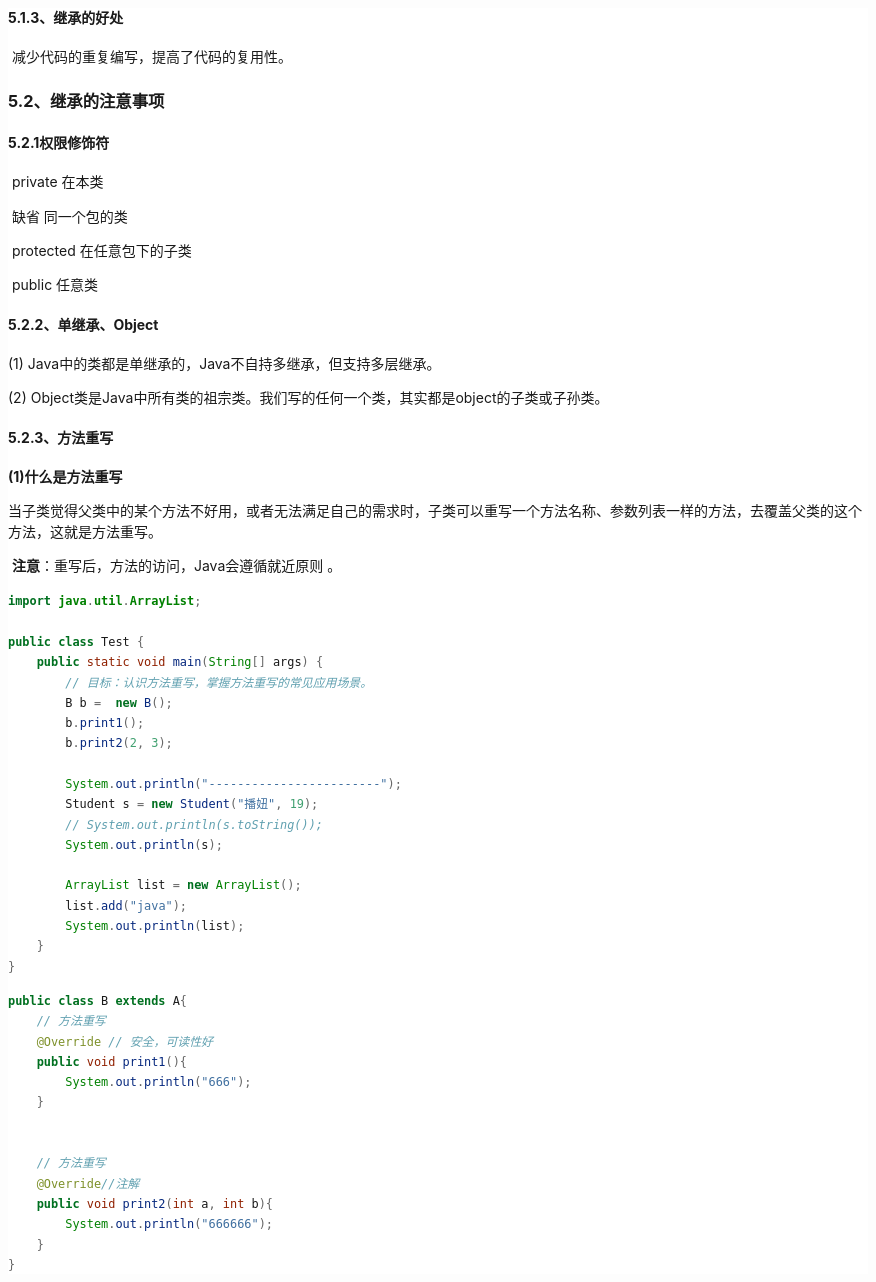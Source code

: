 #### 5.1.3、继承的好处

​	减少代码的重复编写，提高了代码的复用性。 

### 5.2、继承的注意事项

#### 5.2.1权限修饰符

​	private 在本类

​	缺省 同一个包的类

​	protected 在任意包下的子类

​	public 任意类

#### 5.2.2、单继承、Object

(1) Java中的类都是单继承的，Java不自持多继承，但支持多层继承。

(2) Object类是Java中所有类的祖宗类。我们写的任何一个类，其实都是object的子类或子孙类。

#### 5.2.3、方法重写

**(1)什么是方法重写**

​	当子类觉得父类中的某个方法不好用，或者无法满足自己的需求时，子类可以重写一个方法名称、参数列表一样的方法，去覆盖父类的这个方法，这就是方法重写。

​	**注意**：重写后，方法的访问，Java会遵循就近原则 。

```Java
import java.util.ArrayList;

public class Test {
    public static void main(String[] args) {
        // 目标：认识方法重写，掌握方法重写的常见应用场景。
        B b =  new B();
        b.print1();
        b.print2(2, 3);

        System.out.println("------------------------");
        Student s = new Student("播妞", 19);
        // System.out.println(s.toString());
        System.out.println(s);

        ArrayList list = new ArrayList();
        list.add("java");
        System.out.println(list);
    }
}
```

```Java
public class B extends A{
    // 方法重写
    @Override // 安全，可读性好
    public void print1(){
        System.out.println("666");
    }


    // 方法重写
    @Override//注解
    public void print2(int a, int b){
        System.out.println("666666");
    }
}

```
